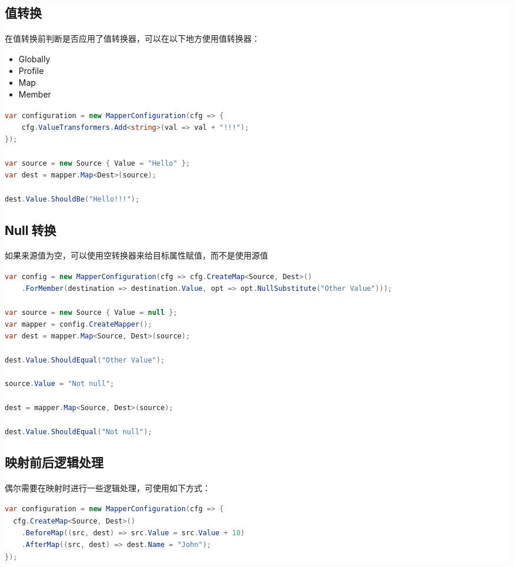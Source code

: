 ## 值转换

在值转换前判断是否应用了值转换器，可以在以下地方使用值转换器：

* Globally
* Profile
* Map
* Member

```csharp
var configuration = new MapperConfiguration(cfg => {
    cfg.ValueTransformers.Add<string>(val => val + "!!!");
});

var source = new Source { Value = "Hello" };
var dest = mapper.Map<Dest>(source);

dest.Value.ShouldBe("Hello!!!");
```

## Null 转换

如果来源值为空，可以使用空转换器来给目标属性赋值，而不是使用源值

```csharp
var config = new MapperConfiguration(cfg => cfg.CreateMap<Source, Dest>()
    .ForMember(destination => destination.Value, opt => opt.NullSubstitute("Other Value")));

var source = new Source { Value = null };
var mapper = config.CreateMapper();
var dest = mapper.Map<Source, Dest>(source);

dest.Value.ShouldEqual("Other Value");

source.Value = "Not null";

dest = mapper.Map<Source, Dest>(source);

dest.Value.ShouldEqual("Not null");
```

## 映射前后逻辑处理

偶尔需要在映射时进行一些逻辑处理，可使用如下方式：

```csharp
var configuration = new MapperConfiguration(cfg => {
  cfg.CreateMap<Source, Dest>()
    .BeforeMap((src, dest) => src.Value = src.Value + 10)
    .AfterMap((src, dest) => dest.Name = "John");
});
```
